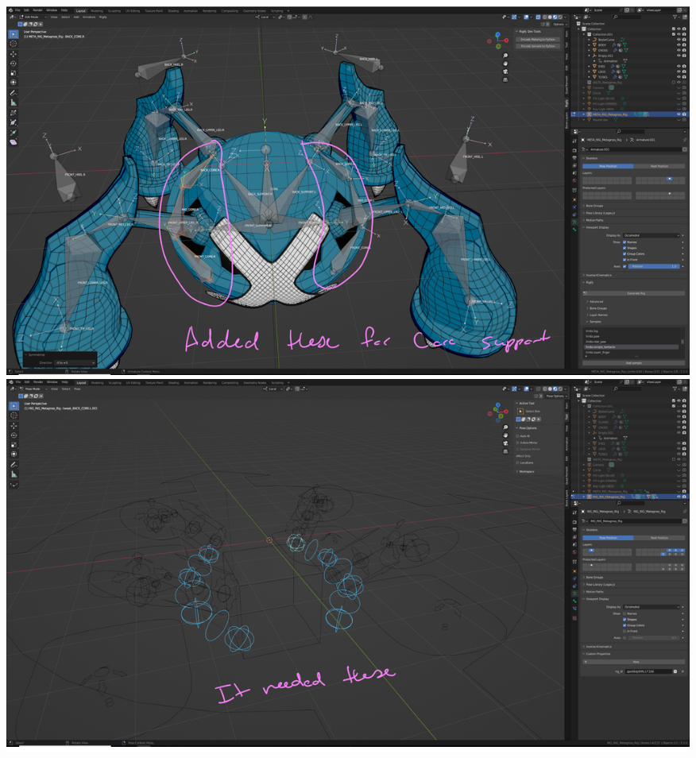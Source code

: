 <img src="../images/DEV-02/DEV-02-C9.png" width="1100"/>
<img src="../images/DEV-02/DEV-02-C10.png" width="1100"/>
